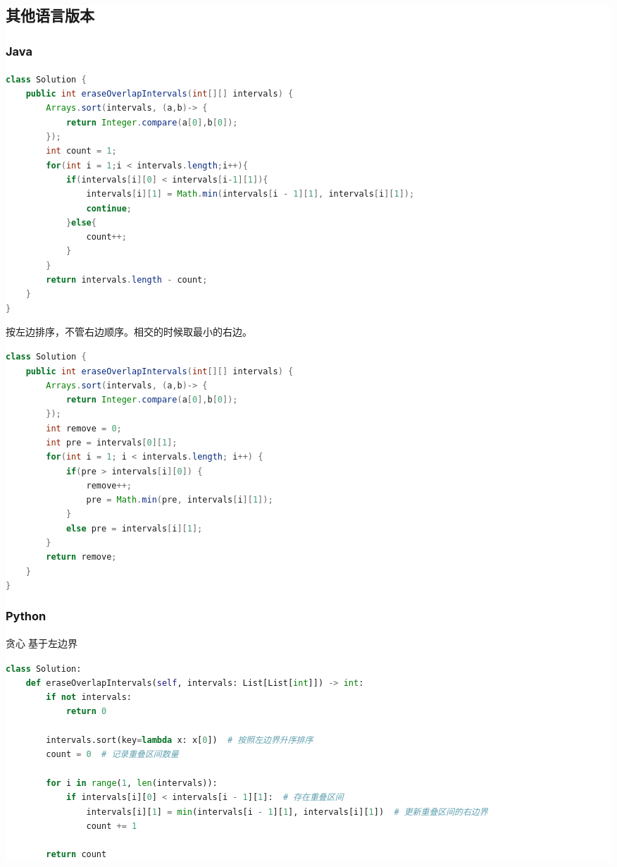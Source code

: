 ## 其他语言版本


### Java 
```java
class Solution {
    public int eraseOverlapIntervals(int[][] intervals) {
        Arrays.sort(intervals, (a,b)-> {
            return Integer.compare(a[0],b[0]);
        });
        int count = 1;
        for(int i = 1;i < intervals.length;i++){
            if(intervals[i][0] < intervals[i-1][1]){
                intervals[i][1] = Math.min(intervals[i - 1][1], intervals[i][1]);
                continue;
            }else{
                count++;
            }    
        }
        return intervals.length - count;
    }
}
```

按左边排序，不管右边顺序。相交的时候取最小的右边。
```java
class Solution {
    public int eraseOverlapIntervals(int[][] intervals) {
        Arrays.sort(intervals, (a,b)-> {
            return Integer.compare(a[0],b[0]);
        });
        int remove = 0;
        int pre = intervals[0][1];
        for(int i = 1; i < intervals.length; i++) {
            if(pre > intervals[i][0]) {
                remove++;
                pre = Math.min(pre, intervals[i][1]);
            }
            else pre = intervals[i][1];
        }
        return remove;
    }
}
```

### Python 
贪心 基于左边界
```python
class Solution:
    def eraseOverlapIntervals(self, intervals: List[List[int]]) -> int:
        if not intervals:
            return 0
        
        intervals.sort(key=lambda x: x[0])  # 按照左边界升序排序
        count = 0  # 记录重叠区间数量
        
        for i in range(1, len(intervals)):
            if intervals[i][0] < intervals[i - 1][1]:  # 存在重叠区间
                intervals[i][1] = min(intervals[i - 1][1], intervals[i][1])  # 更新重叠区间的右边界
                count += 1
        
        return count

```